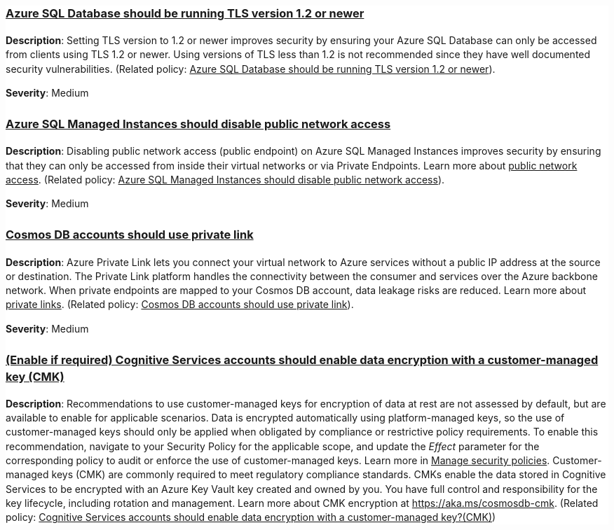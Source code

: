 
### [Azure SQL Database should be running TLS version 1.2 or newer](https://ms.portal.azure.com/#view/Microsoft_Azure_Security/GenericRecommendationDetailsBlade/assessmentKey/8e9a37b9-2828-4c8f-a24e-7b0ab0e89c78)

**Description**: Setting TLS version to 1.2 or newer improves security by ensuring your Azure SQL Database can only be accessed from clients using TLS 1.2 or newer. Using versions of TLS less than 1.2 is not recommended since they have well documented security vulnerabilities.
(Related policy: [Azure SQL Database should be running TLS version 1.2 or newer](https://ms.portal.azure.com/#view/Microsoft_Azure_Policy/PolicyDetailBlade/definitionId/%2fproviders%2fMicrosoft.Authorization%2fpolicyDefinitions%2f32e6bbec-16b6-44c2-be37-c5b672d103cf)).

**Severity**: Medium

### [Azure SQL Managed Instances should disable public network access](https://ms.portal.azure.com/#view/Microsoft_Azure_Security/GenericRecommendationDetailsBlade/assessmentKey/a2624c52-2937-400c-af9d-3bf2d97382bf)

**Description**: Disabling public network access (public endpoint) on Azure SQL Managed Instances improves security by ensuring that they can only be accessed from inside their virtual networks or via Private Endpoints. Learn more about [public network access](https://aka.ms/mi-public-endpoint).
(Related policy: [Azure SQL Managed Instances should disable public network access](https://ms.portal.azure.com/#view/Microsoft_Azure_Policy/PolicyDetailBlade/definitionId/%2fproviders%2fMicrosoft.Authorization%2fpolicyDefinitions%2f9dfea752-dd46-4766-aed1-c355fa93fb91)).

**Severity**: Medium

### [Cosmos DB accounts should use private link](https://ms.portal.azure.com/#view/Microsoft_Azure_Security/GenericRecommendationDetailsBlade/assessmentKey/80dc29d6-9887-4071-a66c-e763376c2de3)

**Description**: Azure Private Link lets you connect your virtual network to Azure services without a public IP address at the source or destination. The Private Link platform handles the connectivity between the consumer and services over the Azure backbone network. When private endpoints are mapped to your Cosmos DB account, data leakage risks are reduced. Learn more about [private links](../cosmos-db/how-to-configure-private-endpoints.md).
(Related policy: [Cosmos DB accounts should use private link](https://ms.portal.azure.com/#view/Microsoft_Azure_Policy/PolicyDetailBlade/definitionId/%2fproviders%2fMicrosoft.Authorization%2fpolicyDefinitions%2f58440f8a-10c5-4151-bdce-dfbaad4a20b7)).

**Severity**: Medium


### [(Enable if required) Cognitive Services accounts should enable data encryption with a customer-managed key (CMK)](https://portal.azure.com/#blade/Microsoft_Azure_Security/RecommendationsBlade/assessmentKey/18bf29b3-a844-e170-2826-4e95d0ba4dc9)

**Description**: Recommendations to use customer-managed keys for encryption of data at rest are not assessed by default, but are available to enable for applicable scenarios. Data is encrypted automatically using platform-managed keys, so the use of customer-managed keys should only be applied when obligated by compliance or restrictive policy requirements.
To enable this recommendation, navigate to your Security Policy for the applicable scope, and update the *Effect* parameter for the corresponding policy to audit or enforce the use of customer-managed keys. Learn more in [Manage security policies](tutorial-security-policy.md).
Customer-managed keys (CMK) are commonly required to meet regulatory compliance standards. CMKs enable the data stored in Cognitive Services to be encrypted with an Azure Key Vault key created and owned by you. You have full control and responsibility for the key lifecycle, including rotation and management. Learn more about CMK encryption at <https://aka.ms/cosmosdb-cmk>.
(Related policy: [Cognitive Services accounts should enable data encryption with a customer-managed key?(CMK)](https://portal.azure.com/#blade/Microsoft_Azure_Policy/PolicyDetailBlade/definitionId/%2fproviders%2fMicrosoft.Authorization%2fpolicyDefinitions%2f67121cc7-ff39-4ab8-b7e3-95b84dab487d))
